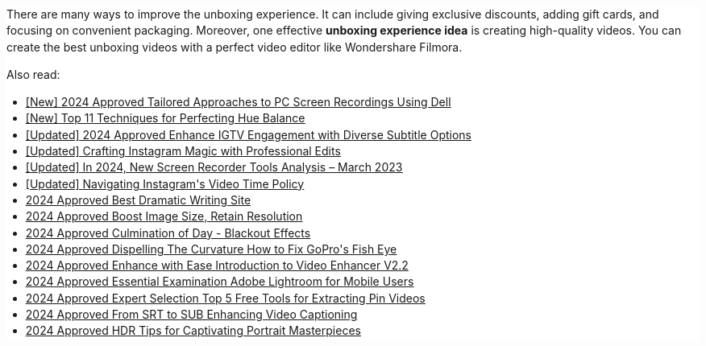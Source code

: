 There are many ways to improve the unboxing experience. It can include giving exclusive discounts, adding gift cards, and focusing on convenient packaging. Moreover, one effective **unboxing experience idea** is creating high-quality videos. You can create the best unboxing videos with a perfect video editor like Wondershare Filmora.

<ins class="adsbygoogle"
     style="display:block"
     data-ad-format="autorelaxed"
     data-ad-client="ca-pub-7571918770474297"
     data-ad-slot="1223367746"></ins>

<ins class="adsbygoogle"
     style="display:block"
     data-ad-format="autorelaxed"
     data-ad-client="ca-pub-7571918770474297"
     data-ad-slot="1223367746"></ins>



<ins class="adsbygoogle"
     style="display:block"
     data-ad-client="ca-pub-7571918770474297"
     data-ad-slot="8358498916"
     data-ad-format="auto"
     data-full-width-responsive="true"></ins>


<span class="atpl-alsoreadstyle">Also read:</span>
<div><ul>
<li><a href="https://video-capture.techidaily.com/new-2024-approved-tailored-approaches-to-pc-screen-recordings-using-dell/"><u>[New] 2024 Approved  Tailored Approaches to PC Screen Recordings Using Dell</u></a></li>
<li><a href="https://some-tips.techidaily.com/new-top-11-techniques-for-perfecting-hue-balance/"><u>[New] Top 11 Techniques for Perfecting Hue Balance</u></a></li>
<li><a href="https://instagram-clips.techidaily.com/updated-2024-approved-enhance-igtv-engagement-with-diverse-subtitle-options/"><u>[Updated] 2024 Approved  Enhance IGTV Engagement with Diverse Subtitle Options</u></a></li>
<li><a href="https://instagram-videos.techidaily.com/updated-crafting-instagram-magic-with-professional-edits/"><u>[Updated] Crafting Instagram Magic with Professional Edits</u></a></li>
<li><a href="https://screen-recording.techidaily.com/updated-in-2024-new-screen-recorder-tools-analysis-march-2023/"><u>[Updated] In 2024, New Screen Recorder Tools Analysis – March 2023</u></a></li>
<li><a href="https://instagram-video-recordings.techidaily.com/updated-navigating-instagrams-video-time-policy/"><u>[Updated] Navigating Instagram's Video Time Policy</u></a></li>
<li><a href="https://fox-direct.techidaily.com/2024-approved-best-dramatic-writing-site/"><u>2024 Approved  Best Dramatic Writing Site</u></a></li>
<li><a href="https://article-files.techidaily.com/2024-approved-boost-image-size-retain-resolution/"><u>2024 Approved  Boost Image Size, Retain Resolution</u></a></li>
<li><a href="https://article-files.techidaily.com/2024-approved-culmination-of-day-blackout-effects/"><u>2024 Approved  Culmination of Day - Blackout Effects</u></a></li>
<li><a href="https://article-files.techidaily.com/2024-approved-dispelling-the-curvature-how-to-fix-gopros-fish-eye/"><u>2024 Approved  Dispelling The Curvature  How to Fix GoPro's Fish Eye</u></a></li>
<li><a href="https://article-files.techidaily.com/2024-approved-enhance-with-ease-introduction-to-video-enhancer-v22/"><u>2024 Approved  Enhance with Ease  Introduction to Video Enhancer V2.2</u></a></li>
<li><a href="https://article-files.techidaily.com/2024-approved-essential-examination-adobe-lightroom-for-mobile-users/"><u>2024 Approved  Essential Examination  Adobe Lightroom for Mobile Users</u></a></li>
<li><a href="https://article-files.techidaily.com/2024-approved-expert-selection-top-5-free-tools-for-extracting-pin-videos/"><u>2024 Approved  Expert Selection  Top 5 Free Tools for Extracting Pin Videos</u></a></li>
<li><a href="https://article-files.techidaily.com/2024-approved-from-srt-to-sub-enhancing-video-captioning/"><u>2024 Approved  From SRT to SUB  Enhancing Video Captioning</u></a></li>
<li><a href="https://article-files.techidaily.com/2024-approved-hdr-tips-for-captivating-portrait-masterpieces/"><u>2024 Approved  HDR Tips for Captivating Portrait Masterpieces</u></a></li>
